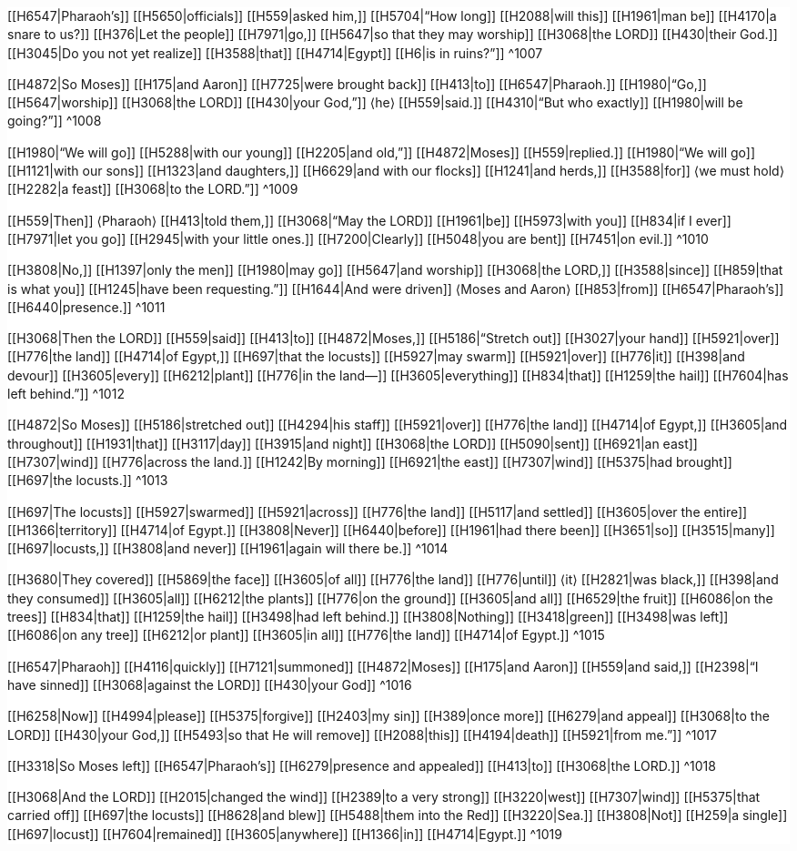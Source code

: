 [[H6547|Pharaoh’s]] [[H5650|officials]] [[H559|asked him,]] [[H5704|“How long]] [[H2088|will this]] [[H1961|man be]] [[H4170|a snare to us?]] [[H376|Let the people]] [[H7971|go,]] [[H5647|so that they may worship]] [[H3068|the LORD]] [[H430|their God.]] [[H3045|Do you not yet realize]] [[H3588|that]] [[H4714|Egypt]] [[H6|is in ruins?”]] ^1007

[[H4872|So Moses]] [[H175|and Aaron]] [[H7725|were brought back]] [[H413|to]] [[H6547|Pharaoh.]] [[H1980|“Go,]] [[H5647|worship]] [[H3068|the LORD]] [[H430|your God,”]] ⟨he⟩ [[H559|said.]] [[H4310|“But who exactly]] [[H1980|will be going?”]] ^1008

[[H1980|“We will go]] [[H5288|with our young]] [[H2205|and old,”]] [[H4872|Moses]] [[H559|replied.]] [[H1980|“We will go]] [[H1121|with our sons]] [[H1323|and daughters,]] [[H6629|and with our flocks]] [[H1241|and herds,]] [[H3588|for]] ⟨we must hold⟩ [[H2282|a feast]] [[H3068|to the LORD.”]] ^1009

[[H559|Then]] ⟨Pharaoh⟩ [[H413|told them,]] [[H3068|“May the LORD]] [[H1961|be]] [[H5973|with you]] [[H834|if I ever]] [[H7971|let you go]] [[H2945|with your little ones.]] [[H7200|Clearly]] [[H5048|you are bent]] [[H7451|on evil.]] ^1010

[[H3808|No,]] [[H1397|only the men]] [[H1980|may go]] [[H5647|and worship]] [[H3068|the LORD,]] [[H3588|since]] [[H859|that is what you]] [[H1245|have been requesting.”]] [[H1644|And were driven]] ⟨Moses and Aaron⟩ [[H853|from]] [[H6547|Pharaoh’s]] [[H6440|presence.]] ^1011

[[H3068|Then the LORD]] [[H559|said]] [[H413|to]] [[H4872|Moses,]] [[H5186|“Stretch out]] [[H3027|your hand]] [[H5921|over]] [[H776|the land]] [[H4714|of Egypt,]] [[H697|that the locusts]] [[H5927|may swarm]] [[H5921|over]] [[H776|it]] [[H398|and devour]] [[H3605|every]] [[H6212|plant]] [[H776|in the land—]] [[H3605|everything]] [[H834|that]] [[H1259|the hail]] [[H7604|has left behind.”]] ^1012

[[H4872|So Moses]] [[H5186|stretched out]] [[H4294|his staff]] [[H5921|over]] [[H776|the land]] [[H4714|of Egypt,]] [[H3605|and throughout]] [[H1931|that]] [[H3117|day]] [[H3915|and night]] [[H3068|the LORD]] [[H5090|sent]] [[H6921|an east]] [[H7307|wind]] [[H776|across the land.]] [[H1242|By morning]] [[H6921|the east]] [[H7307|wind]] [[H5375|had brought]] [[H697|the locusts.]] ^1013

[[H697|The locusts]] [[H5927|swarmed]] [[H5921|across]] [[H776|the land]] [[H5117|and settled]] [[H3605|over the entire]] [[H1366|territory]] [[H4714|of Egypt.]] [[H3808|Never]] [[H6440|before]] [[H1961|had there been]] [[H3651|so]] [[H3515|many]] [[H697|locusts,]] [[H3808|and never]] [[H1961|again will there be.]] ^1014

[[H3680|They covered]] [[H5869|the face]] [[H3605|of all]] [[H776|the land]] [[H776|until]] ⟨it⟩ [[H2821|was black,]] [[H398|and they consumed]] [[H3605|all]] [[H6212|the plants]] [[H776|on the ground]] [[H3605|and all]] [[H6529|the fruit]] [[H6086|on the trees]] [[H834|that]] [[H1259|the hail]] [[H3498|had left behind.]] [[H3808|Nothing]] [[H3418|green]] [[H3498|was left]] [[H6086|on any tree]] [[H6212|or plant]] [[H3605|in all]] [[H776|the land]] [[H4714|of Egypt.]] ^1015

[[H6547|Pharaoh]] [[H4116|quickly]] [[H7121|summoned]] [[H4872|Moses]] [[H175|and Aaron]] [[H559|and said,]] [[H2398|“I have sinned]] [[H3068|against the LORD]] [[H430|your God]] ^1016

[[H6258|Now]] [[H4994|please]] [[H5375|forgive]] [[H2403|my sin]] [[H389|once more]] [[H6279|and appeal]] [[H3068|to the LORD]] [[H430|your God,]] [[H5493|so that He will remove]] [[H2088|this]] [[H4194|death]] [[H5921|from me.”]] ^1017

[[H3318|So Moses left]] [[H6547|Pharaoh’s]] [[H6279|presence and appealed]] [[H413|to]] [[H3068|the LORD.]] ^1018

[[H3068|And the LORD]] [[H2015|changed the wind]] [[H2389|to a very strong]] [[H3220|west]] [[H7307|wind]] [[H5375|that carried off]] [[H697|the locusts]] [[H8628|and blew]] [[H5488|them into the Red]] [[H3220|Sea.]] [[H3808|Not]] [[H259|a single]] [[H697|locust]] [[H7604|remained]] [[H3605|anywhere]] [[H1366|in]] [[H4714|Egypt.]] ^1019

